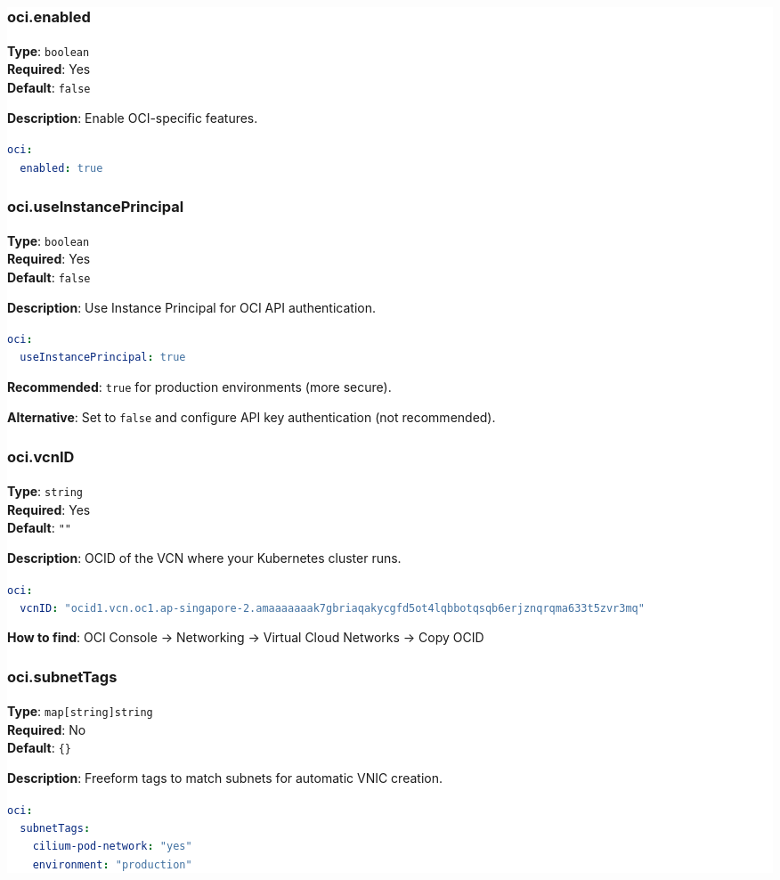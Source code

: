### oci.enabled

**Type**: `boolean`  
**Required**: Yes  
**Default**: `false`

**Description**: Enable OCI-specific features.

```yaml
oci:
  enabled: true
```

### oci.useInstancePrincipal

**Type**: `boolean`  
**Required**: Yes  
**Default**: `false`

**Description**: Use Instance Principal for OCI API authentication.

```yaml
oci:
  useInstancePrincipal: true
```

**Recommended**: `true` for production environments (more secure).

**Alternative**: Set to `false` and configure API key authentication (not recommended).

### oci.vcnID

**Type**: `string`  
**Required**: Yes  
**Default**: `""`

**Description**: OCID of the VCN where your Kubernetes cluster runs.

```yaml
oci:
  vcnID: "ocid1.vcn.oc1.ap-singapore-2.amaaaaaaak7gbriaqakycgfd5ot4lqbbotqsqb6erjznqrqma633t5zvr3mq"
```

**How to find**: OCI Console → Networking → Virtual Cloud Networks → Copy OCID

### oci.subnetTags

**Type**: `map[string]string`  
**Required**: No  
**Default**: `{}`

**Description**: Freeform tags to match subnets for automatic VNIC creation.

```yaml
oci:
  subnetTags:
    cilium-pod-network: "yes"
    environment: "production"
```
